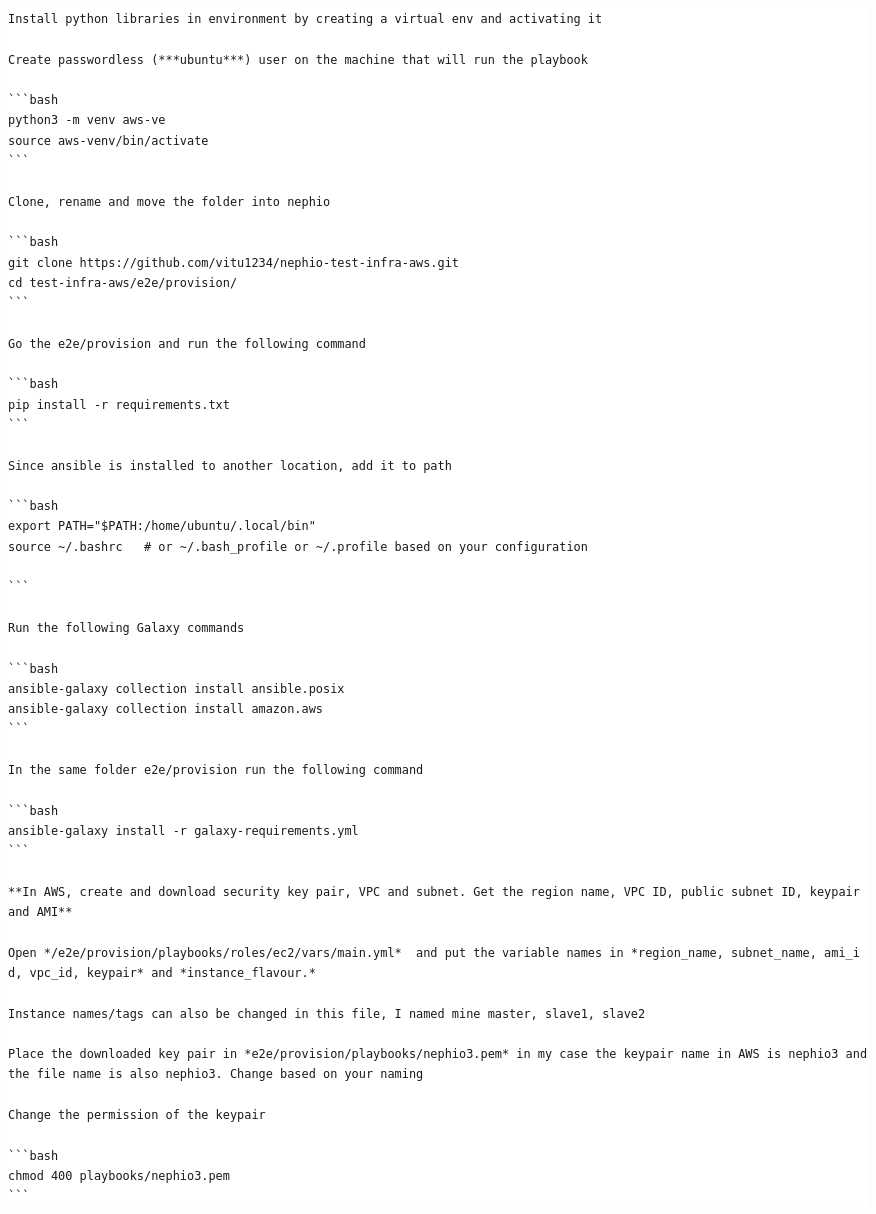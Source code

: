     Install python libraries in environment by creating a virtual env and activating it
    
    Create passwordless (***ubuntu***) user on the machine that will run the playbook
    
    ```bash
    python3 -m venv aws-ve
    source aws-venv/bin/activate
    ```
    
    Clone, rename and move the folder into nephio
    
    ```bash
    git clone https://github.com/vitu1234/nephio-test-infra-aws.git
    cd test-infra-aws/e2e/provision/
    ```
    
    Go the e2e/provision and run the following command
    
    ```bash
    pip install -r requirements.txt
    ```
    
    Since ansible is installed to another location, add it to path
    
    ```bash
    export PATH="$PATH:/home/ubuntu/.local/bin"
    source ~/.bashrc   # or ~/.bash_profile or ~/.profile based on your configuration
    
    ```
    
    Run the following Galaxy commands
    
    ```bash
    ansible-galaxy collection install ansible.posix
    ansible-galaxy collection install amazon.aws
    ```
    
    In the same folder e2e/provision run the following command
    
    ```bash
    ansible-galaxy install -r galaxy-requirements.yml
    ```
    
    **In AWS, create and download security key pair, VPC and subnet. Get the region name, VPC ID, public subnet ID, keypair and AMI**
    
    Open */e2e/provision/playbooks/roles/ec2/vars/main.yml*  and put the variable names in *region_name, subnet_name, ami_id, vpc_id, keypair* and *instance_flavour.* 
    
    Instance names/tags can also be changed in this file, I named mine master, slave1, slave2
    
    Place the downloaded key pair in *e2e/provision/playbooks/nephio3.pem* in my case the keypair name in AWS is nephio3 and the file name is also nephio3. Change based on your naming
    
    Change the permission of the keypair
    
    ```bash
    chmod 400 playbooks/nephio3.pem
    ```
    